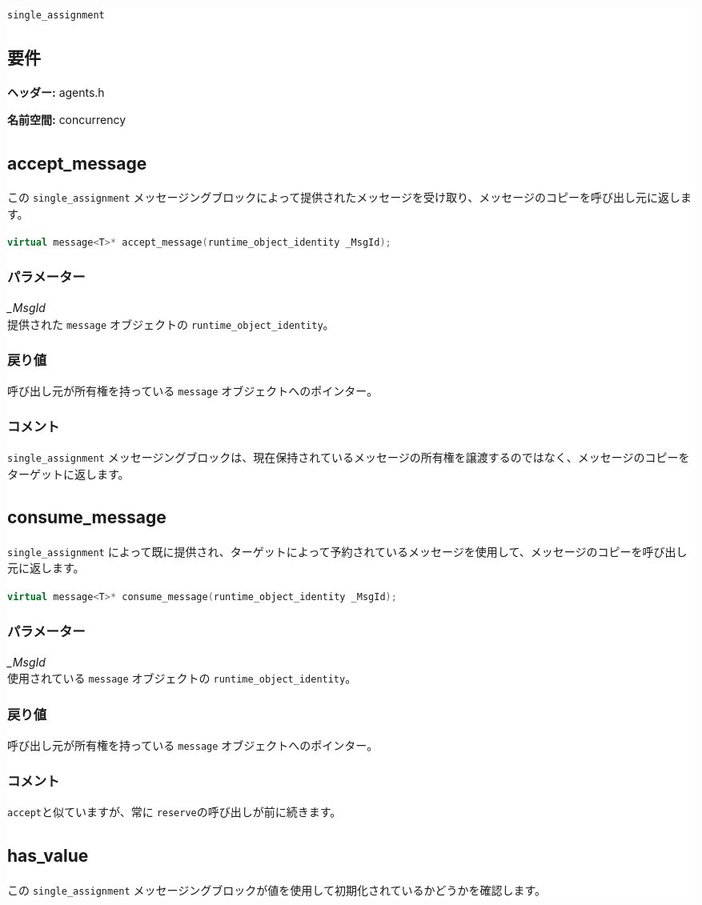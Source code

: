`single_assignment`

## <a name="requirements"></a>要件

**ヘッダー:** agents.h

**名前空間:** concurrency

## <a name="accept_message"></a>accept_message

この `single_assignment` メッセージングブロックによって提供されたメッセージを受け取り、メッセージのコピーを呼び出し元に返します。

```cpp
virtual message<T>* accept_message(runtime_object_identity _MsgId);
```

### <a name="parameters"></a>パラメーター

*_MsgId*<br/>
提供された `message` オブジェクトの `runtime_object_identity`。

### <a name="return-value"></a>戻り値

呼び出し元が所有権を持っている `message` オブジェクトへのポインター。

### <a name="remarks"></a>コメント

`single_assignment` メッセージングブロックは、現在保持されているメッセージの所有権を譲渡するのではなく、メッセージのコピーをターゲットに返します。

## <a name="consume_message"></a>consume_message

`single_assignment` によって既に提供され、ターゲットによって予約されているメッセージを使用して、メッセージのコピーを呼び出し元に返します。

```cpp
virtual message<T>* consume_message(runtime_object_identity _MsgId);
```

### <a name="parameters"></a>パラメーター

*_MsgId*<br/>
使用されている `message` オブジェクトの `runtime_object_identity`。

### <a name="return-value"></a>戻り値

呼び出し元が所有権を持っている `message` オブジェクトへのポインター。

### <a name="remarks"></a>コメント

`accept`と似ていますが、常に `reserve`の呼び出しが前に続きます。

## <a name="has_value"></a>has_value

この `single_assignment` メッセージングブロックが値を使用して初期化されているかどうかを確認します。
